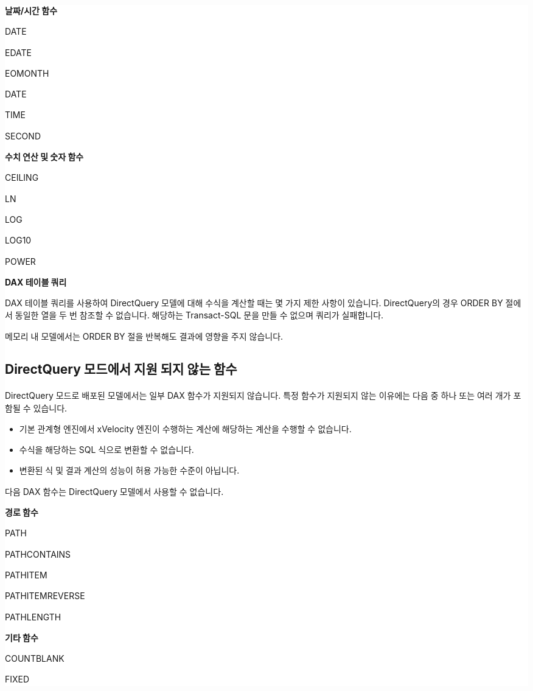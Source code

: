 **날짜/시간 함수**  
  
DATE  
  
EDATE  
  
EOMONTH  
  
DATE  
  
TIME  
  
SECOND  
  
**수치 연산 및 숫자 함수**  
  
CEILING  
  
LN  
  
LOG  
  
LOG10  
  
POWER  
  
**DAX 테이블 쿼리**  
  
DAX 테이블 쿼리를 사용하여 DirectQuery 모델에 대해 수식을 계산할 때는 몇 가지 제한 사항이 있습니다. DirectQuery의 경우 ORDER BY 절에서 동일한 열을 두 번 참조할 수 없습니다. 해당하는 Transact-SQL 문을 만들 수 없으며 쿼리가 실패합니다.  
  
메모리 내 모델에서는 ORDER BY 절을 반복해도 결과에 영향을 주지 않습니다.  
  
## <a name="bkmk_NotSupportedFunc"></a>DirectQuery 모드에서 지원 되지 않는 함수  
DirectQuery 모드로 배포된 모델에서는 일부 DAX 함수가 지원되지 않습니다. 특정 함수가 지원되지 않는 이유에는 다음 중 하나 또는 여러 개가 포함될 수 있습니다.  
  
-   기본 관계형 엔진에서 xVelocity 엔진이 수행하는 계산에 해당하는 계산을 수행할 수 없습니다.  
  
-   수식을 해당하는 SQL 식으로 변환할 수 없습니다.  
  
-   변환된 식 및 결과 계산의 성능이 허용 가능한 수준이 아닙니다.  
  
다음 DAX 함수는 DirectQuery 모델에서 사용할 수 없습니다.  
  
**경로 함수**  
  
PATH  
  
PATHCONTAINS  
  
PATHITEM  
  
PATHITEMREVERSE  
  
PATHLENGTH  
  
**기타 함수**  
  
COUNTBLANK  
  
FIXED  
  